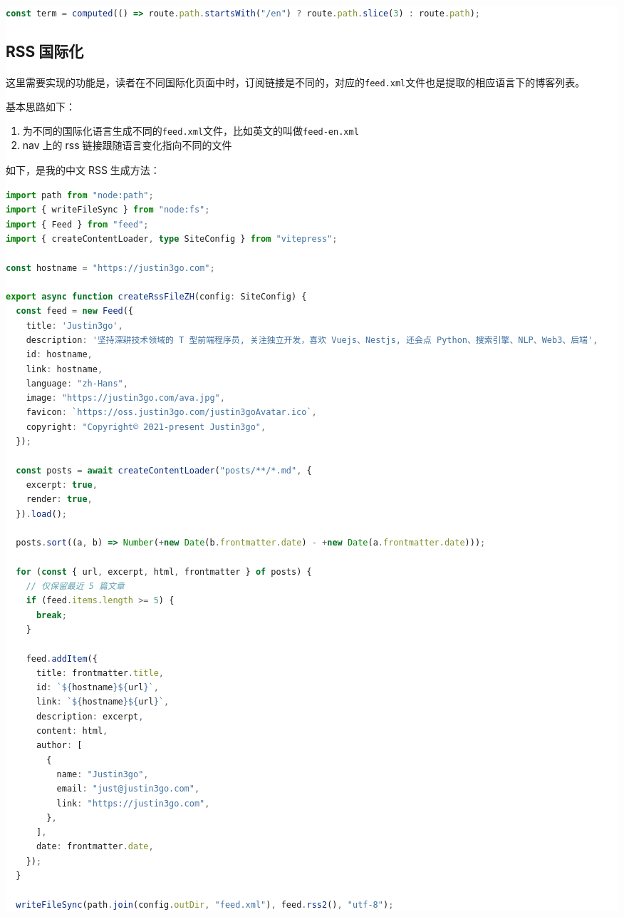 ```ts
const term = computed(() => route.path.startsWith("/en") ? route.path.slice(3) : route.path);
```

## RSS 国际化

这里需要实现的功能是，读者在不同国际化页面中时，订阅链接是不同的，对应的`feed.xml`文件也是提取的相应语言下的博客列表。

基本思路如下：

1. 为不同的国际化语言生成不同的`feed.xml`文件，比如英文的叫做`feed-en.xml`
2. nav 上的 rss 链接跟随语言变化指向不同的文件

如下，是我的中文 RSS 生成方法：

```ts
import path from "node:path";
import { writeFileSync } from "node:fs";
import { Feed } from "feed";
import { createContentLoader, type SiteConfig } from "vitepress";

const hostname = "https://justin3go.com";

export async function createRssFileZH(config: SiteConfig) {
  const feed = new Feed({
    title: 'Justin3go',
    description: '坚持深耕技术领域的 T 型前端程序员, 关注独立开发，喜欢 Vuejs、Nestjs, 还会点 Python、搜索引擎、NLP、Web3、后端',
    id: hostname,
    link: hostname,
    language: "zh-Hans",
    image: "https://justin3go.com/ava.jpg",
    favicon: `https://oss.justin3go.com/justin3goAvatar.ico`,
    copyright: "Copyright© 2021-present Justin3go",
  });

  const posts = await createContentLoader("posts/**/*.md", {
    excerpt: true,
    render: true,
  }).load();

  posts.sort((a, b) => Number(+new Date(b.frontmatter.date) - +new Date(a.frontmatter.date)));

  for (const { url, excerpt, html, frontmatter } of posts) {
    // 仅保留最近 5 篇文章
    if (feed.items.length >= 5) {
      break;
    }

    feed.addItem({
      title: frontmatter.title,
      id: `${hostname}${url}`,
      link: `${hostname}${url}`,
      description: excerpt,
      content: html,
      author: [
        {
          name: "Justin3go",
          email: "just@justin3go.com",
          link: "https://justin3go.com",
        },
      ],
      date: frontmatter.date,
    });
  }

  writeFileSync(path.join(config.outDir, "feed.xml"), feed.rss2(), "utf-8");
```